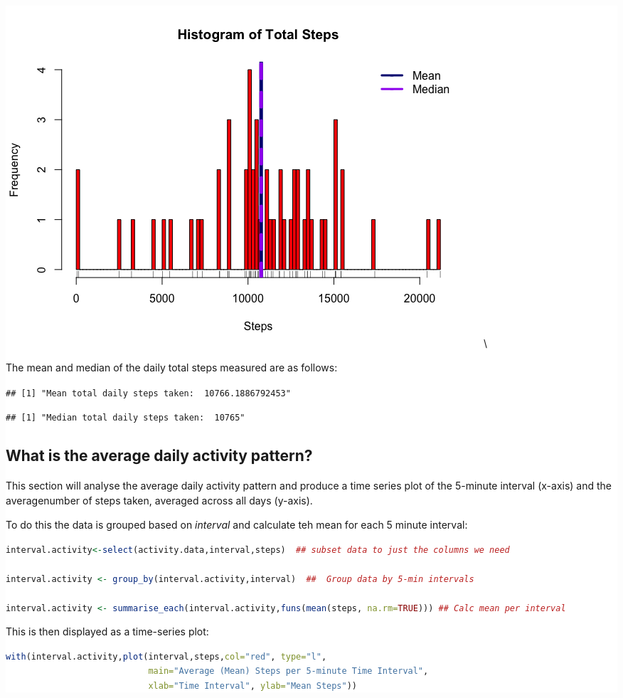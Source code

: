 ![](PA1_template_files/figure-html/histosum-1.png)\

The mean and median of the daily total steps measured are as follows:

```
## [1] "Mean total daily steps taken:  10766.1886792453"
```

```
## [1] "Median total daily steps taken:  10765"
```
## What is the average daily activity pattern?
This section will analyse the average daily activity pattern and produce a time series plot of the 5-minute interval (x-axis) and the averagenumber of steps taken, averaged across all days (y-axis).

To do this the data is grouped based on *interval* and calculate teh mean for each 5 minute interval:

```r
interval.activity<-select(activity.data,interval,steps)  ## subset data to just the columns we need

interval.activity <- group_by(interval.activity,interval)  ##  Group data by 5-min intervals

interval.activity <- summarise_each(interval.activity,funs(mean(steps, na.rm=TRUE))) ## Calc mean per interval 
```

This is then displayed as a time-series plot:

```r
with(interval.activity,plot(interval,steps,col="red", type="l",
                            main="Average (Mean) Steps per 5-minute Time Interval", 
                            xlab="Time Interval", ylab="Mean Steps"))
```
